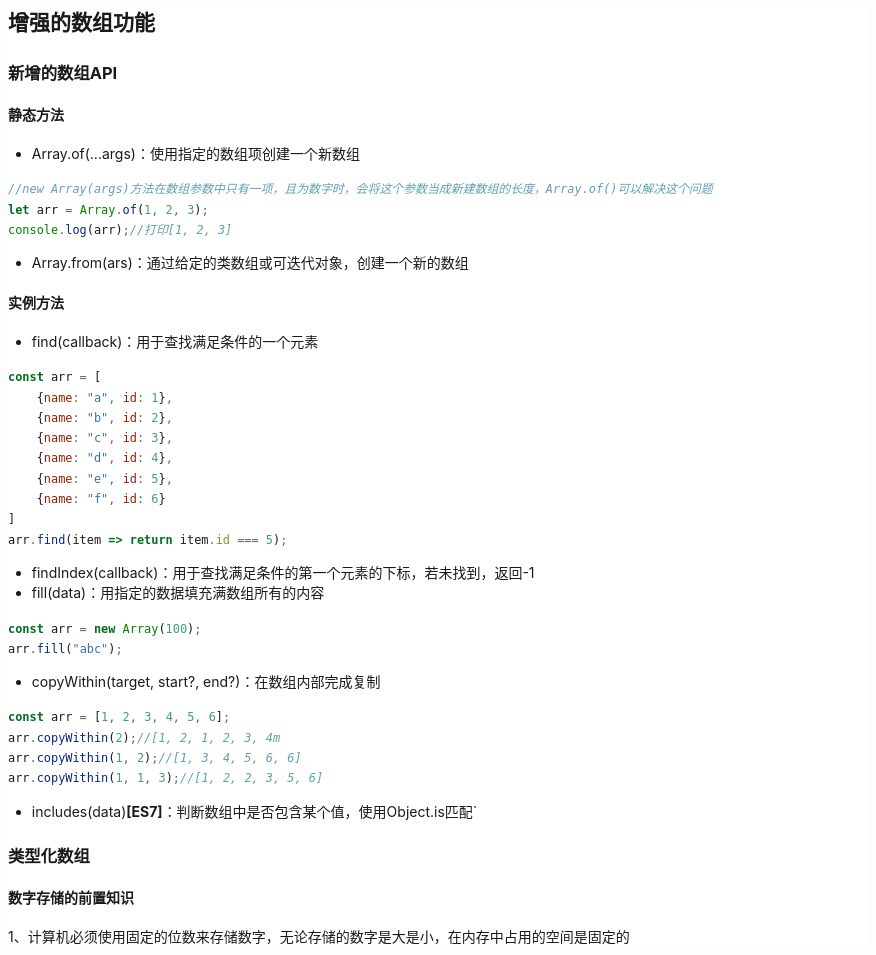 ## 增强的数组功能

### 新增的数组API

#### 静态方法

- Array.of(...args)：使用指定的数组项创建一个新数组

```js
//new Array(args)方法在数组参数中只有一项，且为数字时，会将这个参数当成新建数组的长度，Array.of()可以解决这个问题
let arr = Array.of(1, 2, 3);
console.log(arr);//打印[1, 2, 3]
```

- Array.from(ars)：通过给定的类数组或可迭代对象，创建一个新的数组

#### 实例方法

- find(callback)：用于查找满足条件的一个元素

```js
const arr = [
    {name: "a", id: 1},
    {name: "b", id: 2},
    {name: "c", id: 3},
    {name: "d", id: 4},
    {name: "e", id: 5},
    {name: "f", id: 6}
]
arr.find(item => return item.id === 5);
```

- findIndex(callback)：用于查找满足条件的第一个元素的下标，若未找到，返回-1
- fill(data)：用指定的数据填充满数组所有的内容

```js
const arr = new Array(100);
arr.fill("abc");
```

- copyWithin(target, start?, end?)：在数组内部完成复制

```js
const arr = [1, 2, 3, 4, 5, 6];
arr.copyWithin(2);//[1, 2, 1, 2, 3, 4m
arr.copyWithin(1, 2);//[1, 3, 4, 5, 6, 6]
arr.copyWithin(1, 1, 3);//[1, 2, 2, 3, 5, 6]
```

- includes(data)**[ES7]**：判断数组中是否包含某个值，使用Object.is匹配`                                       

### 类型化数组

#### 数字存储的前置知识

1、计算机必须使用固定的位数来存储数字，无论存储的数字是大是小，在内存中占用的空间是固定的

